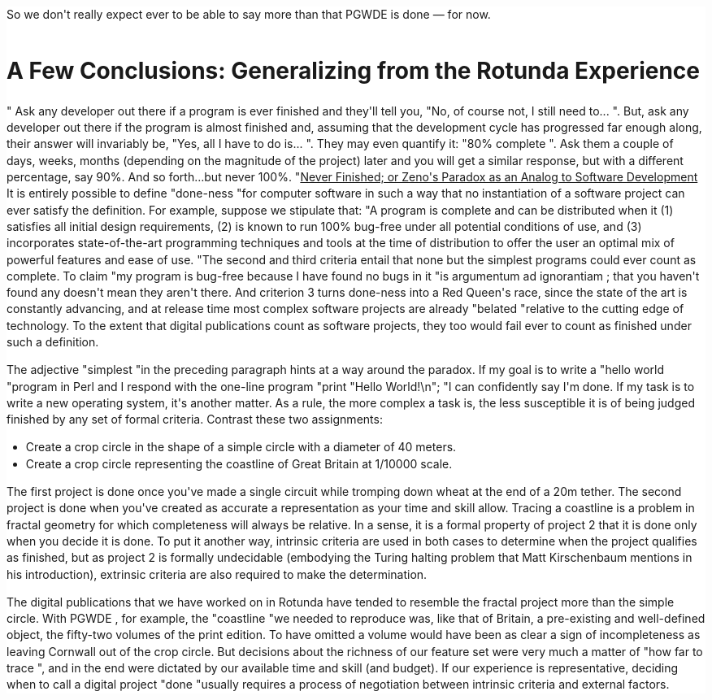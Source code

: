 So we don't really expect ever to be able to say more than that PGWDE is done — for now. 


# A Few Conclusions: Generalizing from the Rotunda Experience 

"
Ask any developer out there if a program is ever finished and they'll tell you, "No, of course not, I still need to... ". But, ask any developer out there if the program is almost finished and, assuming that the development cycle has progressed far enough along, their answer will invariably be, "Yes, all I have to do is... ". They may even quantify it: "80% complete ". Ask them a couple of days, weeks, months (depending on the magnitude of the project) later and you will get a similar response, but with a different percentage, say 90%. And so forth…but never 100%. 
"[Never Finished; or Zeno's Paradox as an Analog to Software Development ](http://quay.wordpress.com/2007/05/20/never-finished/)
It is entirely possible to define "done-ness "for computer software in such a way that no instantiation of a software project can ever satisfy the definition. For example, suppose we stipulate that: "A program is complete and can be distributed when it (1) satisfies all initial design requirements, (2) is known to run 100% bug-free under all potential conditions of use, and (3) incorporates state-of-the-art programming techniques and tools at the time of distribution to offer the user an optimal mix of powerful features and ease of use. "The second and third criteria entail that none but the simplest programs could ever count as complete. To claim "my program is bug-free because I have found no bugs in it "is argumentum ad ignorantiam ; that you haven't found any doesn't mean they aren't there. And criterion 3 turns done-ness into a Red Queen's race, since the state of the art is constantly advancing, and at release time most complex software projects are already "belated "relative to the cutting edge of technology. To the extent that digital publications count as software projects, they too would fail ever to count as finished under such a definition. 

The adjective "simplest "in the preceding paragraph hints at a way around the paradox. If my goal is to write a "hello world "program in Perl and I respond with the one-line program "print "Hello World!\n"; "I can confidently say I'm done. If my task is to write a new operating system, it's another matter. As a rule, the more complex a task is, the less susceptible it is of being judged finished by any set of formal criteria. Contrast these two assignments: 

- Create a crop circle in the shape of a simple circle with a diameter of 40 meters. 
- Create a crop circle representing the coastline of Great Britain at 1/10000 scale. 

The first project is done once you've made a single circuit while tromping down wheat at the end of a 20m tether. The second project is done when you've created as accurate a representation as your time and skill allow. Tracing a coastline is a problem in fractal geometry for which completeness will always be relative. In a sense, it is a formal property of project 2 that it is done only when you decide it is done. To put it another way, intrinsic criteria are used in both cases to determine when the project qualifies as finished, but as project 2 is formally undecidable (embodying the Turing halting problem that Matt Kirschenbaum mentions in his introduction), extrinsic criteria are also required to make the determination. 

The digital publications that we have worked on in Rotunda have tended to resemble the fractal project more than the simple circle. With PGWDE , for example, the "coastline "we needed to reproduce was, like that of Britain, a pre-existing and well-defined object, the fifty-two volumes of the print edition. To have omitted a volume would have been as clear a sign of incompleteness as leaving Cornwall out of the crop circle. But decisions about the richness of our feature set were very much a matter of "how far to trace ", and in the end were dictated by our available time and skill (and budget). If our experience is representative, deciding when to call a digital project "done "usually requires a process of negotiation between intrinsic criteria and external factors. 
